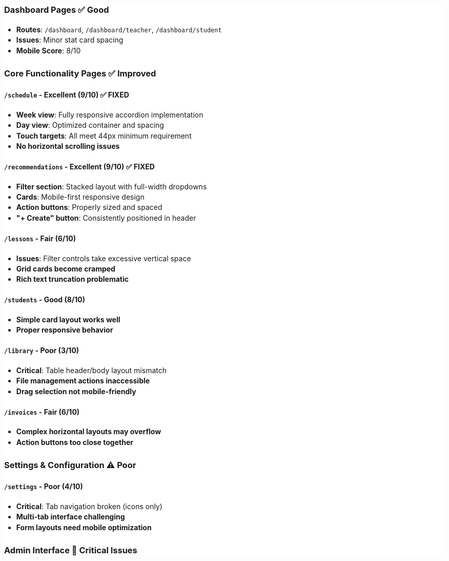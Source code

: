 ### **Dashboard Pages** ✅ **Good**

- **Routes**: `/dashboard`, `/dashboard/teacher`, `/dashboard/student`
- **Issues**: Minor stat card spacing
- **Mobile Score**: 8/10

### **Core Functionality Pages** ✅ **Improved**

#### `/schedule` - **Excellent** (9/10) ✅ **FIXED**

- **Week view**: Fully responsive accordion implementation
- **Day view**: Optimized container and spacing
- **Touch targets**: All meet 44px minimum requirement
- **No horizontal scrolling issues**

#### `/recommendations` - **Excellent** (9/10) ✅ **FIXED**

- **Filter section**: Stacked layout with full-width dropdowns
- **Cards**: Mobile-first responsive design
- **Action buttons**: Properly sized and spaced
- **"+ Create" button**: Consistently positioned in header

#### `/lessons` - **Fair** (6/10)

- **Issues**: Filter controls take excessive vertical space
- **Grid cards become cramped**
- **Rich text truncation problematic**

#### `/students` - **Good** (8/10)

- **Simple card layout works well**
- **Proper responsive behavior**

#### `/library` - **Poor** (3/10)

- **Critical**: Table header/body layout mismatch
- **File management actions inaccessible**
- **Drag selection not mobile-friendly**

#### `/invoices` - **Fair** (6/10)

- **Complex horizontal layouts may overflow**
- **Action buttons too close together**

### **Settings & Configuration** ⚠️ **Poor**

#### `/settings` - **Poor** (4/10)

- **Critical**: Tab navigation broken (icons only)
- **Multi-tab interface challenging**
- **Form layouts need mobile optimization**

### **Admin Interface** 🚨 **Critical Issues**
